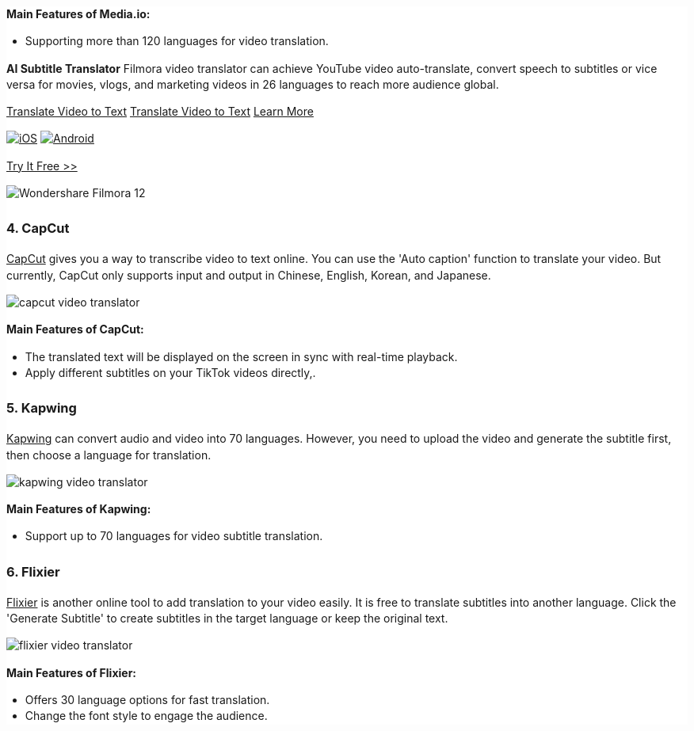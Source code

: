 **Main Features of Media.io:**

* Supporting more than 120 languages for video translation.

**AI Subtitle Translator** Filmora video translator can achieve YouTube video auto-translate, convert speech to subtitles or vice versa for movies, vlogs, and marketing videos in 26 languages to reach more audience global.

[Translate Video to Text](https://tools.techidaily.com/wondershare/filmora/download/) [Translate Video to Text](https://tools.techidaily.com/wondershare/filmora/download/) [Learn More](https://tools.techidaily.com/wondershare/filmora/download/)

[![iOS](https://images.wondershare.com/assets/images-common/badges-apple.svg)](https://app.adjust.com/w06dr6m%5F19za1f6) [![Android](https://images.wondershare.com/assets/images-common/badges-google.svg)](https://app.adjust.com/w06dr6m%5F19za1f6)

[Try It Free >>](https://tools.techidaily.com/wondershare/filmora/download/)

![Wondershare Filmora 12](https://images.wondershare.com/filmora/banner/filmora-latest-product-box.png)

### 4\. CapCut

[CapCut](https://www.capcut.com/tools/video-translator) gives you a way to transcribe video to text online. You can use the 'Auto caption' function to translate your video. But currently, CapCut only supports input and output in Chinese, English, Korean, and Japanese.

![capcut video translator](https://images.wondershare.com/filmora/article-images/2023/capcut-video-translator.jpg)

**Main Features of CapCut:**

* The translated text will be displayed on the screen in sync with real-time playback.
* Apply different subtitles on your TikTok videos directly,.

### 5\. Kapwing

[Kapwing](https://www.kapwing.com/tools/translate) can convert audio and video into 70 languages. However, you need to upload the video and generate the subtitle first, then choose a language for translation.

![kapwing video translator](https://images.wondershare.com/filmora/article-images/2023/kapwing-video-translator.jpg)

**Main Features of Kapwing:**

* Support up to 70 languages for video subtitle translation.

### 6\. Flixier

[Flixier](https://flixier.com/tools/translate-your-video-online) is another online tool to add translation to your video easily. It is free to translate subtitles into another language. Click the 'Generate Subtitle' to create subtitles in the target language or keep the original text.

![flixier video translator](https://images.wondershare.com/filmora/article-images/2023/flixier-video-translator.jpg)

**Main Features of Flixier:**

* Offers 30 language options for fast translation.
* Change the font style to engage the audience.
